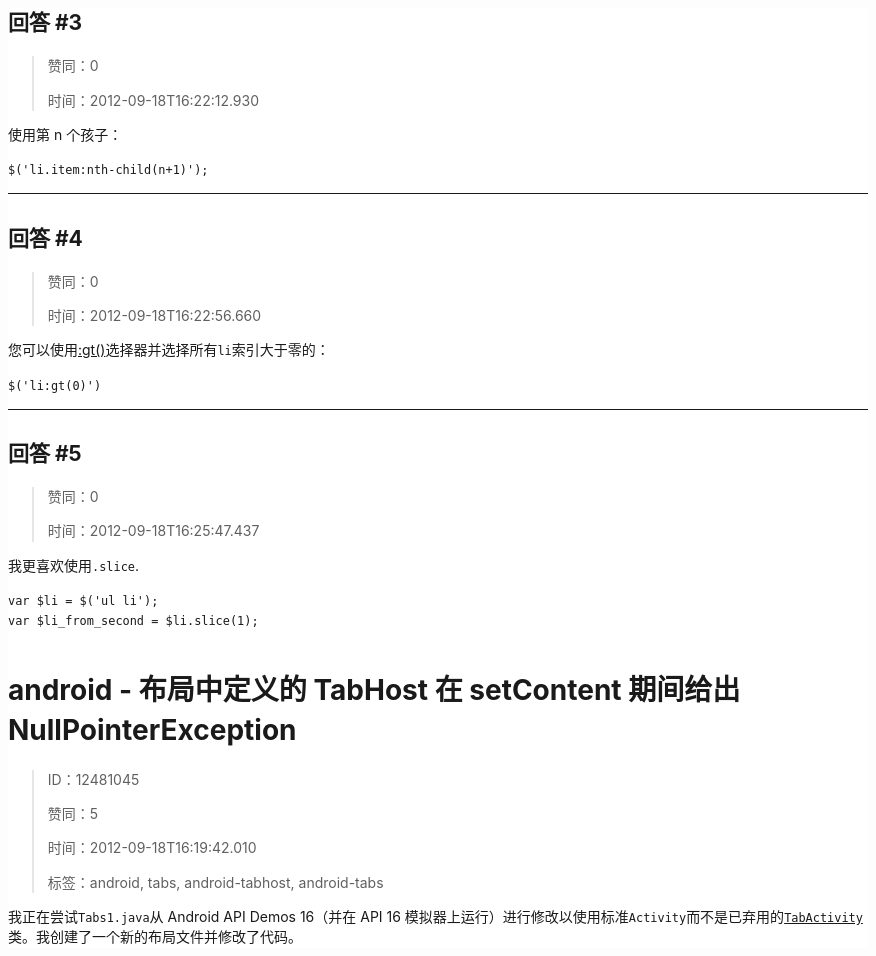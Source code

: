 ## 回答 #3

> 赞同：0
> 
> 时间：2012-09-18T16:22:12.930

使用第 n 个孩子：

```
$('li.item:nth-child(n+1)'); 
```

* * *

## 回答 #4

> 赞同：0
> 
> 时间：2012-09-18T16:22:56.660

您可以使用[:gt()](http://api.jquery.com/gt-selector/)选择器并选择所有`li`索引大于零的：

```
$('li:gt(0)') 
```

* * *

## 回答 #5

> 赞同：0
> 
> 时间：2012-09-18T16:25:47.437

我更喜欢使用`.slice`.

```
var $li = $('ul li');
var $li_from_second = $li.slice(1); 
```

# android - 布局中定义的 TabHost 在 setContent 期间给出 NullPointerException

> ID：12481045
> 
> 赞同：5
> 
> 时间：2012-09-18T16:19:42.010
> 
> 标签：android, tabs, android-tabhost, android-tabs

我正在尝试`Tabs1.java`从 Android API Demos 16（并在 API 16 模拟器上运行）进行修改以使用标准`Activity`而不是已弃用的[`TabActivity`](http://developer.android.com/reference/android/app/TabActivity.html)类。我创建了一个新的布局文件并修改了代码。
